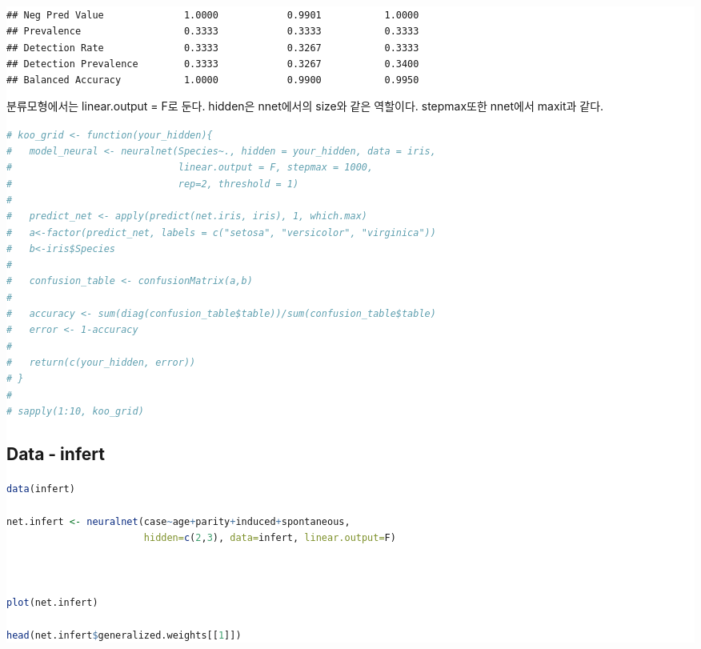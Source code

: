     ## Neg Pred Value              1.0000            0.9901           1.0000
    ## Prevalence                  0.3333            0.3333           0.3333
    ## Detection Rate              0.3333            0.3267           0.3333
    ## Detection Prevalence        0.3333            0.3267           0.3400
    ## Balanced Accuracy           1.0000            0.9900           0.9950

분류모형에서는 linear.output = F로 둔다.
hidden은 nnet에서의 size와 같은 역할이다.
stepmax또한 nnet에서 maxit과 같다.

``` r
# koo_grid <- function(your_hidden){
#   model_neural <- neuralnet(Species~., hidden = your_hidden, data = iris,
#                             linear.output = F, stepmax = 1000, 
#                             rep=2, threshold = 1)
#   
#   predict_net <- apply(predict(net.iris, iris), 1, which.max)
#   a<-factor(predict_net, labels = c("setosa", "versicolor", "virginica"))
#   b<-iris$Species 
#   
#   confusion_table <- confusionMatrix(a,b)
#   
#   accuracy <- sum(diag(confusion_table$table))/sum(confusion_table$table)
#   error <- 1-accuracy
#   
#   return(c(your_hidden, error))
# }
# 
# sapply(1:10, koo_grid)
```

Data - infert
-------------

``` r
data(infert)

net.infert <- neuralnet(case~age+parity+induced+spontaneous, 
                        hidden=c(2,3), data=infert, linear.output=F)



plot(net.infert)

head(net.infert$generalized.weights[[1]])
```
